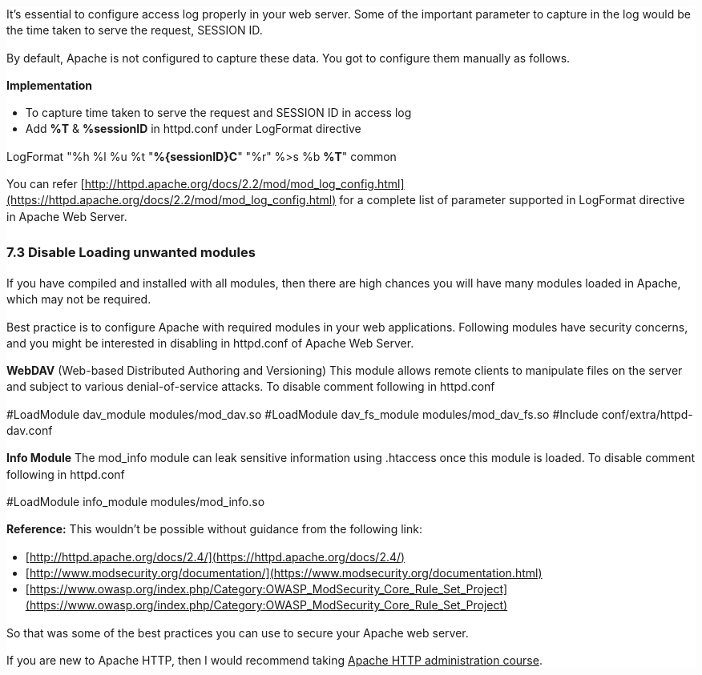 It’s essential to configure access log properly in your web server. Some of the important parameter to capture in the log would be the time taken to serve the request, SESSION ID.

By default, Apache is not configured to capture these data. You got to configure them manually as follows.

**Implementation**

-   To capture time taken to serve the request and SESSION ID in access log
-   Add  **%T** &  **%sessionID**  in httpd.conf under LogFormat directive

LogFormat "%h %l %u %t "**%{sessionID}C**" "%r" %>s %b **%T**" common

You can refer [http://httpd.apache.org/docs/2.2/mod/mod_log_config.html](https://httpd.apache.org/docs/2.2/mod/mod_log_config.html)  for a complete list of parameter supported in LogFormat directive in Apache Web Server.

### 7.3 Disable Loading unwanted modules

If you have compiled and installed with all modules, then there are high chances you will have many modules loaded in Apache, which may not be required.

Best practice is to configure Apache with required modules in your web applications. Following modules have security concerns, and you might be interested in disabling in httpd.conf of Apache Web Server.

**WebDAV**  (Web-based Distributed Authoring and Versioning)  This module allows remote clients to manipulate files on the server and subject to various denial-of-service attacks. To disable comment following in httpd.conf

#LoadModule dav_module modules/mod_dav.so
#LoadModule dav_fs_module modules/mod_dav_fs.so
#Include conf/extra/httpd-dav.conf

**Info Module**  The mod_info module can leak sensitive information using .htaccess once this module is loaded. To disable comment following in httpd.conf

#LoadModule info_module modules/mod_info.so

**Reference:**  This wouldn’t be possible without guidance from the following link:

-   [http://httpd.apache.org/docs/2.4/](https://httpd.apache.org/docs/2.4/)
-   [http://www.modsecurity.org/documentation/](https://www.modsecurity.org/documentation.html)
-   [https://www.owasp.org/index.php/Category:OWASP_ModSecurity_Core_Rule_Set_Project](https://www.owasp.org/index.php/Category:OWASP_ModSecurity_Core_Rule_Set_Project)

So that was some of the best practices you can use to secure your Apache web server.

If you are new to Apache HTTP, then I would recommend taking  [Apache HTTP administration course](https://click.linksynergy.com/deeplink?id=jf7w44yEft4&mid=39197&murl=https%3A%2F%2Fwww.udemy.com%2Fapache-web-server-administration%2F).
